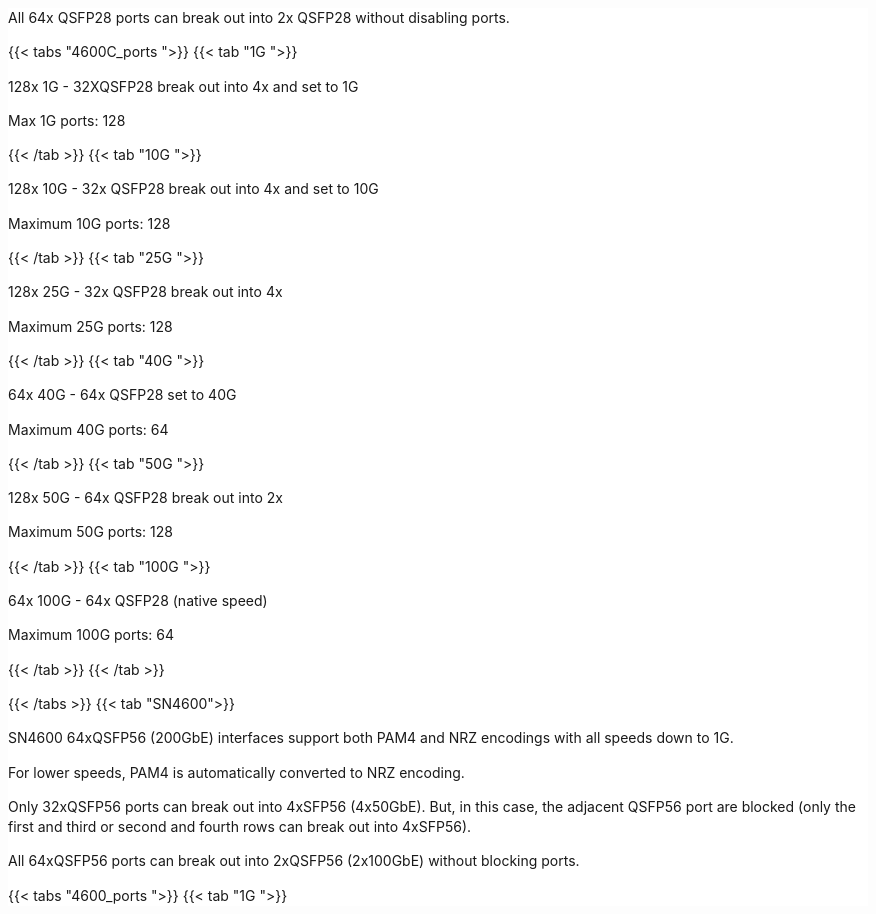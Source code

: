 All 64x QSFP28 ports can break out into 2x QSFP28 without disabling ports.

{{< tabs "4600C_ports ">}}
{{< tab "1G ">}}

128x 1G - 32XQSFP28 break out into 4x and set to 1G

Max 1G ports: 128

{{< /tab >}}
{{< tab "10G ">}}

128x 10G - 32x QSFP28 break out into 4x and set to 10G

Maximum 10G ports: 128

{{< /tab >}}
{{< tab "25G ">}}

128x 25G - 32x QSFP28 break out into 4x

Maximum 25G ports: 128

{{< /tab >}}
{{< tab "40G ">}}

64x 40G - 64x QSFP28 set to 40G

Maximum 40G ports: 64

{{< /tab >}}
{{< tab "50G ">}}

128x 50G - 64x QSFP28 break out into 2x

Maximum 50G ports: 128

{{< /tab >}}
{{< tab "100G ">}}

64x 100G - 64x QSFP28 (native speed)

Maximum 100G ports: 64

{{< /tab >}}
{{< /tab >}}

{{< /tabs >}}
{{< tab "SN4600">}}

SN4600 64xQSFP56 (200GbE) interfaces support both PAM4 and NRZ encodings with all speeds down to 1G.

For lower speeds, PAM4 is automatically converted to NRZ encoding.

Only 32xQSFP56 ports can break out into 4xSFP56 (4x50GbE). But, in this case, the adjacent QSFP56 port are blocked (only the first and third or second and fourth rows can break out into 4xSFP56).

All 64xQSFP56 ports can break out into 2xQSFP56 (2x100GbE) without blocking ports.

{{< tabs "4600_ports ">}}
{{< tab "1G ">}}

